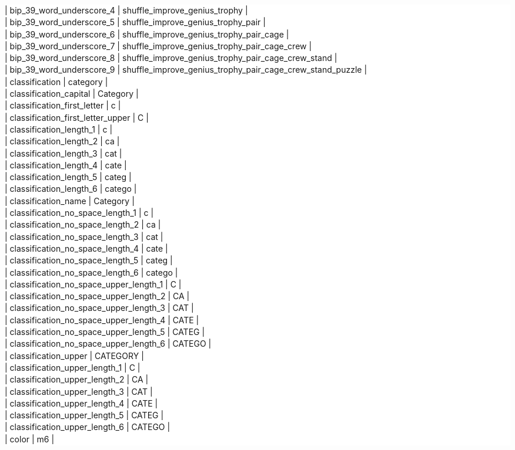 | bip_39_word_underscore_4 | shuffle_improve_genius_trophy |  
| bip_39_word_underscore_5 | shuffle_improve_genius_trophy_pair |  
| bip_39_word_underscore_6 | shuffle_improve_genius_trophy_pair_cage |  
| bip_39_word_underscore_7 | shuffle_improve_genius_trophy_pair_cage_crew |  
| bip_39_word_underscore_8 | shuffle_improve_genius_trophy_pair_cage_crew_stand |  
| bip_39_word_underscore_9 | shuffle_improve_genius_trophy_pair_cage_crew_stand_puzzle |  
| classification | category |  
| classification_capital | Category |  
| classification_first_letter | c |  
| classification_first_letter_upper | C |  
| classification_length_1 | c |  
| classification_length_2 | ca |  
| classification_length_3 | cat |  
| classification_length_4 | cate |  
| classification_length_5 | categ |  
| classification_length_6 | catego |  
| classification_name | Category |  
| classification_no_space_length_1 | c |  
| classification_no_space_length_2 | ca |  
| classification_no_space_length_3 | cat |  
| classification_no_space_length_4 | cate |  
| classification_no_space_length_5 | categ |  
| classification_no_space_length_6 | catego |  
| classification_no_space_upper_length_1 | C |  
| classification_no_space_upper_length_2 | CA |  
| classification_no_space_upper_length_3 | CAT |  
| classification_no_space_upper_length_4 | CATE |  
| classification_no_space_upper_length_5 | CATEG |  
| classification_no_space_upper_length_6 | CATEGO |  
| classification_upper | CATEGORY |  
| classification_upper_length_1 | C |  
| classification_upper_length_2 | CA |  
| classification_upper_length_3 | CAT |  
| classification_upper_length_4 | CATE |  
| classification_upper_length_5 | CATEG |  
| classification_upper_length_6 | CATEGO |  
| color | m6 |  